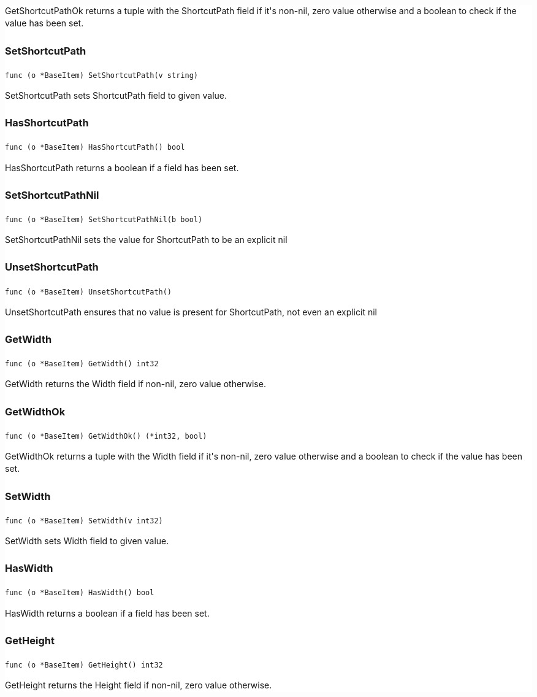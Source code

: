 GetShortcutPathOk returns a tuple with the ShortcutPath field if it's non-nil, zero value otherwise
and a boolean to check if the value has been set.

### SetShortcutPath

`func (o *BaseItem) SetShortcutPath(v string)`

SetShortcutPath sets ShortcutPath field to given value.

### HasShortcutPath

`func (o *BaseItem) HasShortcutPath() bool`

HasShortcutPath returns a boolean if a field has been set.

### SetShortcutPathNil

`func (o *BaseItem) SetShortcutPathNil(b bool)`

 SetShortcutPathNil sets the value for ShortcutPath to be an explicit nil

### UnsetShortcutPath
`func (o *BaseItem) UnsetShortcutPath()`

UnsetShortcutPath ensures that no value is present for ShortcutPath, not even an explicit nil
### GetWidth

`func (o *BaseItem) GetWidth() int32`

GetWidth returns the Width field if non-nil, zero value otherwise.

### GetWidthOk

`func (o *BaseItem) GetWidthOk() (*int32, bool)`

GetWidthOk returns a tuple with the Width field if it's non-nil, zero value otherwise
and a boolean to check if the value has been set.

### SetWidth

`func (o *BaseItem) SetWidth(v int32)`

SetWidth sets Width field to given value.

### HasWidth

`func (o *BaseItem) HasWidth() bool`

HasWidth returns a boolean if a field has been set.

### GetHeight

`func (o *BaseItem) GetHeight() int32`

GetHeight returns the Height field if non-nil, zero value otherwise.
